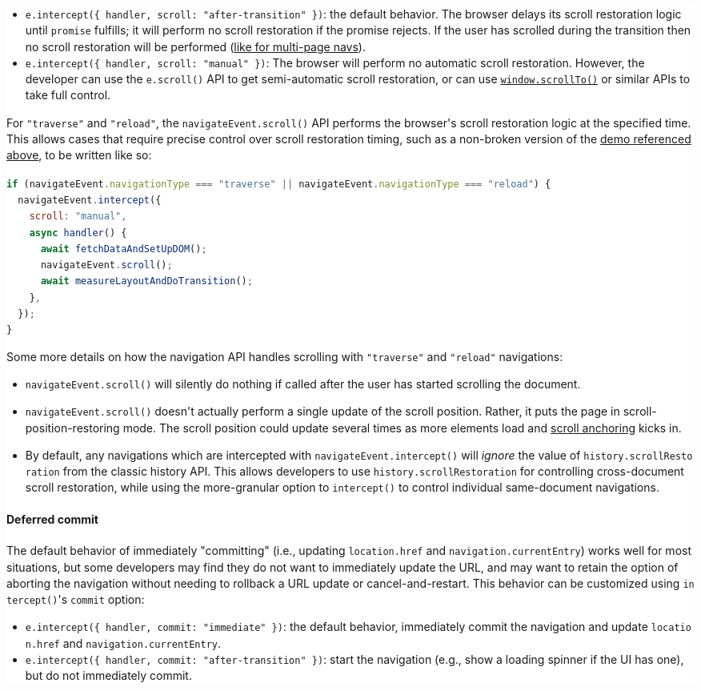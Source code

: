 - `e.intercept({ handler, scroll: "after-transition" })`: the default behavior. The browser delays its scroll restoration logic until `promise` fulfills; it will perform no scroll restoration if the promise rejects. If the user has scrolled during the transition then no scroll restoration will be performed ([like for multi-page navs](https://neat-equal-cent.glitch.me/)).
- `e.intercept({ handler, scroll: "manual" })`: The browser will perform no automatic scroll restoration. However, the developer can use the `e.scroll()` API to get semi-automatic scroll restoration, or can use [`window.scrollTo()`](https://developer.mozilla.org/en-US/docs/Web/API/Window/scrollTo) or similar APIs to take full control.

For `"traverse"` and `"reload"`, the `navigateEvent.scroll()` API performs the browser's scroll restoration logic at the specified time. This allows cases that require precise control over scroll restoration timing, such as a non-broken version of the [demo referenced above](https://nifty-blossom-meadow.glitch.me/legacy-history/transition.html), to be written like so:

```js
if (navigateEvent.navigationType === "traverse" || navigateEvent.navigationType === "reload") {
  navigateEvent.intercept({
    scroll: "manual",
    async handler() {
      await fetchDataAndSetUpDOM();
      navigateEvent.scroll();
      await measureLayoutAndDoTransition();
    },
  });
}
```

Some more details on how the navigation API handles scrolling with `"traverse"` and `"reload"` navigations:

- `navigateEvent.scroll()` will silently do nothing if called after the user has started scrolling the document.

- `navigateEvent.scroll()` doesn't actually perform a single update of the scroll position. Rather, it puts the page in scroll-position-restoring mode. The scroll position could update several times as more elements load and [scroll anchoring](https://developer.mozilla.org/en-US/docs/Web/CSS/overflow-anchor/Guide_to_scroll_anchoring) kicks in.

- By default, any navigations which are intercepted with `navigateEvent.intercept()` will _ignore_ the value of `history.scrollRestoration` from the classic history API. This allows developers to use `history.scrollRestoration` for controlling cross-document scroll restoration, while using the more-granular option to `intercept()` to control individual same-document navigations.

#### Deferred commit

The default behavior of immediately "committing" (i.e., updating `location.href` and `navigation.currentEntry`) works well for most situations, but some developers may find they do not want to immediately update the URL, and may want to retain the option of aborting the navigation without needing to rollback a URL update or cancel-and-restart. This behavior can be customized using `intercept()`'s `commit` option:

- `e.intercept({ handler, commit: "immediate" })`: the default behavior, immediately commit the navigation and update `location.href` and `navigation.currentEntry`.
- `e.intercept({ handler, commit: "after-transition" })`: start the navigation (e.g., show a loading spinner if the UI has one), but do not immediately commit.
